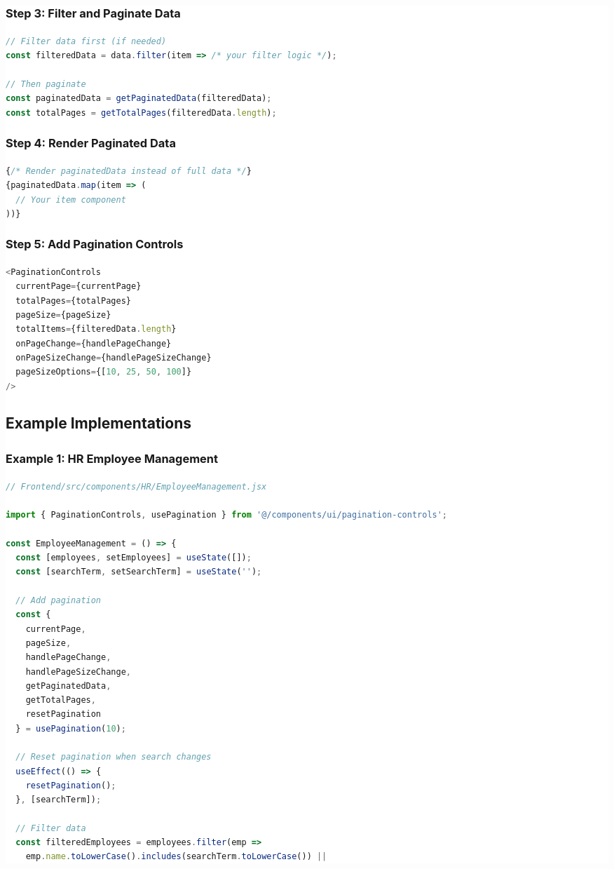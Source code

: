 ### **Step 3: Filter and Paginate Data**
```javascript
// Filter data first (if needed)
const filteredData = data.filter(item => /* your filter logic */);

// Then paginate
const paginatedData = getPaginatedData(filteredData);
const totalPages = getTotalPages(filteredData.length);
```

### **Step 4: Render Paginated Data**
```javascript
{/* Render paginatedData instead of full data */}
{paginatedData.map(item => (
  // Your item component
))}
```

### **Step 5: Add Pagination Controls**
```javascript
<PaginationControls
  currentPage={currentPage}
  totalPages={totalPages}
  pageSize={pageSize}
  totalItems={filteredData.length}
  onPageChange={handlePageChange}
  onPageSizeChange={handlePageSizeChange}
  pageSizeOptions={[10, 25, 50, 100]}
/>
```

## Example Implementations

### Example 1: HR Employee Management

```javascript
// Frontend/src/components/HR/EmployeeManagement.jsx

import { PaginationControls, usePagination } from '@/components/ui/pagination-controls';

const EmployeeManagement = () => {
  const [employees, setEmployees] = useState([]);
  const [searchTerm, setSearchTerm] = useState('');
  
  // Add pagination
  const {
    currentPage,
    pageSize,
    handlePageChange,
    handlePageSizeChange,
    getPaginatedData,
    getTotalPages,
    resetPagination
  } = usePagination(10);

  // Reset pagination when search changes
  useEffect(() => {
    resetPagination();
  }, [searchTerm]);

  // Filter data
  const filteredEmployees = employees.filter(emp =>
    emp.name.toLowerCase().includes(searchTerm.toLowerCase()) ||
```